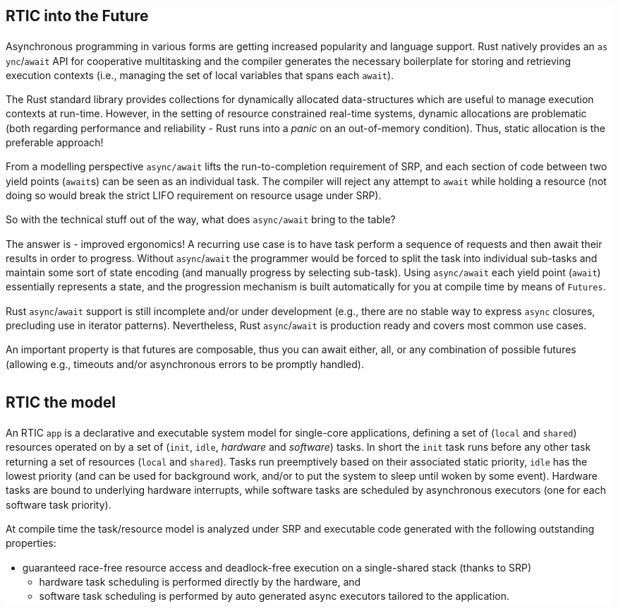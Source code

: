 ## RTIC into the Future

Asynchronous programming in various forms are getting increased popularity and language support. Rust natively provides an `async`/`await` API for cooperative multitasking and the compiler generates the necessary boilerplate for storing and retrieving execution contexts (i.e., managing the set of local variables that spans each `await`). 

The Rust standard library provides collections for dynamically allocated data-structures which are useful to manage execution contexts at run-time. However, in the setting of resource constrained real-time systems, dynamic allocations are problematic (both regarding performance and reliability - Rust runs into a *panic* on an out-of-memory condition). Thus, static allocation is the preferable approach!

From a modelling perspective `async/await` lifts the run-to-completion requirement of SRP, and each section of code between two yield points (`await`s) can be seen as an individual task. The compiler will reject any attempt to `await` while holding a resource (not doing so would break the strict LIFO requirement on resource usage under SRP).

So with the technical stuff out of the way, what does `async/await` bring to the table?

The answer is - improved ergonomics! A recurring use case is to have task perform a sequence of requests and then await their results in order to progress. Without `async`/`await` the programmer would be forced to split the task into individual sub-tasks and maintain some sort of state encoding (and manually progress by selecting sub-task). Using `async/await` each yield point (`await`) essentially represents a state, and the progression mechanism is built automatically for you at compile time by means of `Futures`. 

Rust `async`/`await` support is still incomplete and/or under development (e.g., there are no stable way to express `async` closures, precluding use in iterator patterns). Nevertheless, Rust `async`/`await` is production ready and covers most common use cases. 

An important property is that futures are composable, thus you can await either, all, or any combination of possible futures (allowing e.g., timeouts and/or asynchronous errors to be promptly handled).

## RTIC the model

An RTIC `app` is a declarative and executable system model for single-core applications, defining a set of (`local` and `shared`) resources operated on by a set of (`init`, `idle`, *hardware* and *software*) tasks. In short the `init` task runs before any other task returning a set of resources (`local` and `shared`). Tasks run preemptively based on their associated static priority, `idle` has the lowest priority (and can be used for background work, and/or to put the system to sleep until woken by some event). Hardware tasks are bound to underlying hardware interrupts, while software tasks are scheduled by asynchronous executors (one for each software task priority). 

At compile time the task/resource model is analyzed under SRP and executable code generated with the following outstanding properties:

- guaranteed race-free resource access and deadlock-free execution on a single-shared stack (thanks to SRP)
  - hardware task scheduling is performed directly by the hardware, and
  - software task scheduling is performed by auto generated async executors tailored to the application.
